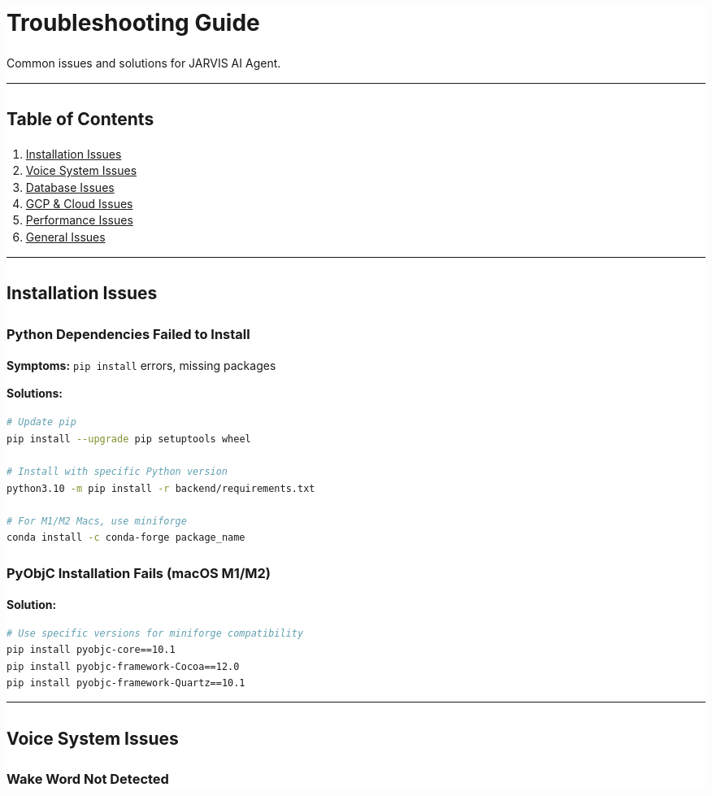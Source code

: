# Troubleshooting Guide

Common issues and solutions for JARVIS AI Agent.

---

## Table of Contents

1. [Installation Issues](#installation-issues)
2. [Voice System Issues](#voice-system-issues)
3. [Database Issues](#database-issues)
4. [GCP & Cloud Issues](#gcp--cloud-issues)
5. [Performance Issues](#performance-issues)
6. [General Issues](#general-issues)

---

## Installation Issues

### Python Dependencies Failed to Install

**Symptoms:** `pip install` errors, missing packages

**Solutions:**
```bash
# Update pip
pip install --upgrade pip setuptools wheel

# Install with specific Python version
python3.10 -m pip install -r backend/requirements.txt

# For M1/M2 Macs, use miniforge
conda install -c conda-forge package_name
```

### PyObjC Installation Fails (macOS M1/M2)

**Solution:**
```bash
# Use specific versions for miniforge compatibility
pip install pyobjc-core==10.1
pip install pyobjc-framework-Cocoa==12.0
pip install pyobjc-framework-Quartz==10.1
```

---

## Voice System Issues

### Wake Word Not Detected

